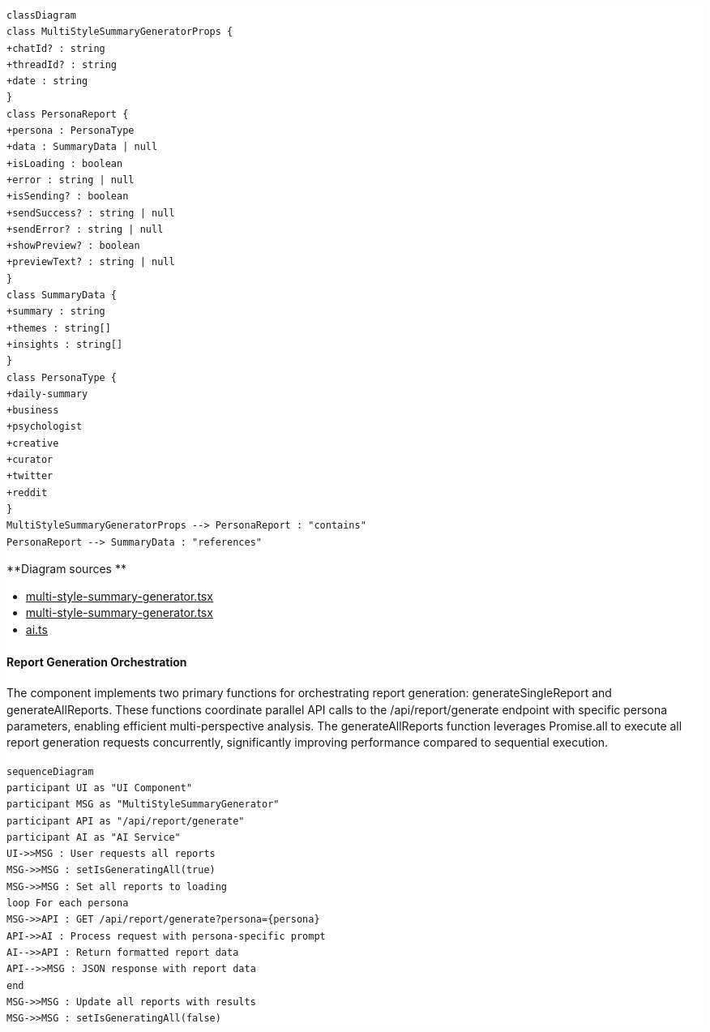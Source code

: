 ```mermaid
classDiagram
class MultiStyleSummaryGeneratorProps {
+chatId? : string
+threadId? : string
+date : string
}
class PersonaReport {
+persona : PersonaType
+data : SummaryData | null
+isLoading : boolean
+error : string | null
+isSending? : boolean
+sendSuccess? : string | null
+sendError? : string | null
+showPreview? : boolean
+previewText? : string | null
}
class SummaryData {
+summary : string
+themes : string[]
+insights : string[]
}
class PersonaType {
+daily-summary
+business
+psychologist
+creative
+curator
+twitter
+reddit
}
MultiStyleSummaryGeneratorProps --> PersonaReport : "contains"
PersonaReport --> SummaryData : "references"
```

**Diagram sources **
- [multi-style-summary-generator.tsx](file://components/multi-style-summary-generator.tsx#L23-L27)
- [multi-style-summary-generator.tsx](file://components/multi-style-summary-generator.tsx#L14-L21)
- [ai.ts](file://lib/ai.ts#L113-L115)

#### Report Generation Orchestration
The component implements two primary functions for orchestrating report generation: generateSingleReport and generateAllReports. These functions coordinate parallel API calls to the /api/report/generate endpoint with specific persona parameters, enabling efficient multi-perspective analysis. The generateAllReports function leverages Promise.all to execute all report generation requests concurrently, significantly improving performance compared to sequential execution.

```mermaid
sequenceDiagram
participant UI as "UI Component"
participant MSG as "MultiStyleSummaryGenerator"
participant API as "/api/report/generate"
participant AI as "AI Service"
UI->>MSG : User requests all reports
MSG->>MSG : setIsGeneratingAll(true)
MSG->>MSG : Set all reports to loading
loop For each persona
MSG->>API : GET /api/report/generate?persona={persona}
API->>AI : Process request with persona-specific prompt
AI-->>API : Return formatted report data
API-->>MSG : JSON response with report data
end
MSG->>MSG : Update all reports with results
MSG->>MSG : setIsGeneratingAll(false)
```